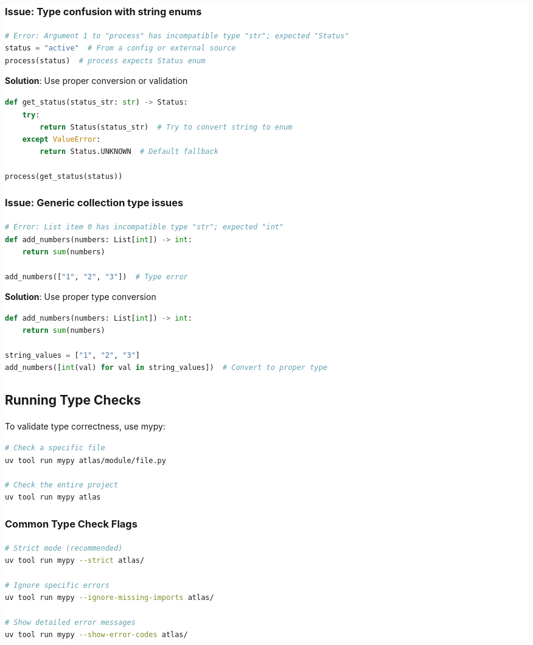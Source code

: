 ### Issue: Type confusion with string enums

```python
# Error: Argument 1 to "process" has incompatible type "str"; expected "Status"
status = "active"  # From a config or external source
process(status)  # process expects Status enum
```

**Solution**: Use proper conversion or validation

```python
def get_status(status_str: str) -> Status:
    try:
        return Status(status_str)  # Try to convert string to enum
    except ValueError:
        return Status.UNKNOWN  # Default fallback
        
process(get_status(status))
```

### Issue: Generic collection type issues

```python
# Error: List item 0 has incompatible type "str"; expected "int"
def add_numbers(numbers: List[int]) -> int:
    return sum(numbers)
    
add_numbers(["1", "2", "3"])  # Type error
```

**Solution**: Use proper type conversion

```python
def add_numbers(numbers: List[int]) -> int:
    return sum(numbers)
    
string_values = ["1", "2", "3"]
add_numbers([int(val) for val in string_values])  # Convert to proper type
```

## Running Type Checks

To validate type correctness, use mypy:

```bash
# Check a specific file
uv tool run mypy atlas/module/file.py

# Check the entire project
uv tool run mypy atlas
```

### Common Type Check Flags

```bash
# Strict mode (recommended)
uv tool run mypy --strict atlas/

# Ignore specific errors
uv tool run mypy --ignore-missing-imports atlas/

# Show detailed error messages
uv tool run mypy --show-error-codes atlas/
```
